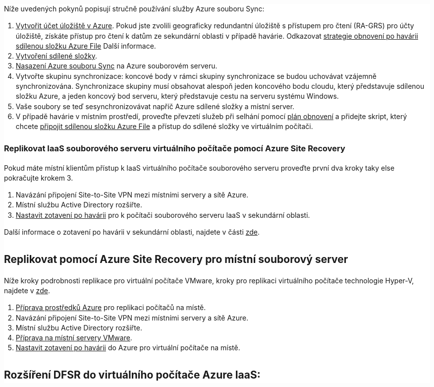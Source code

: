 Níže uvedených pokynů popisují stručně používání služby Azure souboru Sync:

1. [Vytvořit účet úložiště v Azure](https://docs.microsoft.com/azure/storage/common/storage-create-storage-account?toc=%2fazure%2fstorage%2ffiles%2ftoc.json). Pokud jste zvolili geograficky redundantní úložiště s přístupem pro čtení (RA-GRS) pro účty úložiště, získáte přístup pro čtení k datům ze sekundární oblasti v případě havárie. Odkazovat [strategie obnovení po havárii sdílenou složku Azure File](https://docs.microsoft.com/azure/storage/common/storage-disaster-recovery-guidance?toc=%2fazure%2fstorage%2ffiles%2ftoc.json) Další informace.
2. [Vytvoření sdílené složky](https://docs.microsoft.com/azure/storage/files/storage-how-to-create-file-share).
3. [Nasazení Azure souboru Sync](https://docs.microsoft.com/azure/storage/files/storage-sync-files-deployment-guide) na Azure souborovém serveru.
4. Vytvořte skupinu synchronizace: koncové body v rámci skupiny synchronizace se budou uchovávat vzájemně synchronizována. Synchronizace skupiny musí obsahovat alespoň jeden koncového bodu cloudu, který představuje sdílenou složku Azure, a jeden koncový bod serveru, který představuje cestu na serveru systému Windows.
5.  Vaše soubory se teď sesynchronizovávat napříč Azure sdílené složky a místní server.
6.  V případě havárie v místním prostředí, proveďte převzetí služeb při selhání pomocí [plán obnovení](site-recovery-create-recovery-plans.md) a přidejte skript, který chcete [připojit sdílenou složku Azure File](https://docs.microsoft.com/azure/storage/files/storage-how-to-use-files-windows) a přístup do sdílené složky ve virtuálním počítači.

### <a name="replicate-an-iaas-file-server-virtual-machine-using-azure-site-recovery"></a>Replikovat IaaS souborového serveru virtuálního počítače pomocí Azure Site Recovery

Pokud máte místní klientům přístup k IaaS virtuálního počítače souborového serveru proveďte první dva kroky taky else pokračujte krokem 3.

1. Navázání připojení Site-to-Site VPN mezi místními servery a sítě Azure.
1. Místní službu Active Directory rozšiřte.
1. [Nastavit zotavení po havárii](azure-to-azure-tutorial-enable-replication.md) pro k počítači souborového serveru IaaS v sekundární oblasti.


Další informace o zotavení po havárii v sekundární oblasti, najdete v části [zde](concepts-azure-to-azure-architecture.md).


## <a name="replicate-an-on-premises-file-server-using-azure-site-recovery"></a>Replikovat pomocí Azure Site Recovery pro místní souborový server

Níže kroky podrobnosti replikace pro virtuální počítače VMware, kroky pro replikaci virtuálního počítače technologie Hyper-V, najdete v [zde](tutorial-hyper-v-to-azure.md).

1.  [Příprava prostředků Azure](tutorial-prepare-azure.md) pro replikaci počítačů na místě.
2.  Navázání připojení Site-to-Site VPN mezi místními servery a sítě Azure.  
3. Místní službu Active Directory rozšiřte.
4.  [Příprava na místní servery VMware](tutorial-prepare-on-premises-vmware.md).
5.  [Nastavit zotavení po havárii](tutorial-vmware-to-azure.md) do Azure pro virtuální počítače na místě.

## <a name="extend-dfsr-to-an-azure-iaas-virtual-machine"></a>Rozšíření DFSR do virtuálního počítače Azure IaaS:

